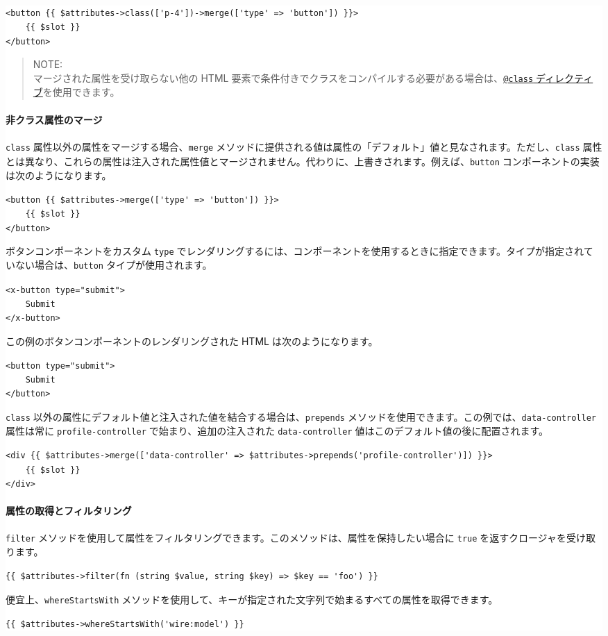```blade
<button {{ $attributes->class(['p-4'])->merge(['type' => 'button']) }}>
    {{ $slot }}
</button>
```

> NOTE:  
> マージされた属性を受け取らない他の HTML 要素で条件付きでクラスをコンパイルする必要がある場合は、[`@class` ディレクティブ](#conditional-classes)を使用できます。

<a name="non-class-attribute-merging"></a>
#### 非クラス属性のマージ

`class` 属性以外の属性をマージする場合、`merge` メソッドに提供される値は属性の「デフォルト」値と見なされます。ただし、`class` 属性とは異なり、これらの属性は注入された属性値とマージされません。代わりに、上書きされます。例えば、`button` コンポーネントの実装は次のようになります。

```blade
<button {{ $attributes->merge(['type' => 'button']) }}>
    {{ $slot }}
</button>
```

ボタンコンポーネントをカスタム `type` でレンダリングするには、コンポーネントを使用するときに指定できます。タイプが指定されていない場合は、`button` タイプが使用されます。

```blade
<x-button type="submit">
    Submit
</x-button>
```

この例のボタンコンポーネントのレンダリングされた HTML は次のようになります。

```blade
<button type="submit">
    Submit
</button>
```

`class` 以外の属性にデフォルト値と注入された値を結合する場合は、`prepends` メソッドを使用できます。この例では、`data-controller` 属性は常に `profile-controller` で始まり、追加の注入された `data-controller` 値はこのデフォルト値の後に配置されます。

```blade
<div {{ $attributes->merge(['data-controller' => $attributes->prepends('profile-controller')]) }}>
    {{ $slot }}
</div>
```

<a name="filtering-attributes"></a>
#### 属性の取得とフィルタリング

`filter` メソッドを使用して属性をフィルタリングできます。このメソッドは、属性を保持したい場合に `true` を返すクロージャを受け取ります。

```blade
{{ $attributes->filter(fn (string $value, string $key) => $key == 'foo') }}
```

便宜上、`whereStartsWith` メソッドを使用して、キーが指定された文字列で始まるすべての属性を取得できます。

```blade
{{ $attributes->whereStartsWith('wire:model') }}
```
